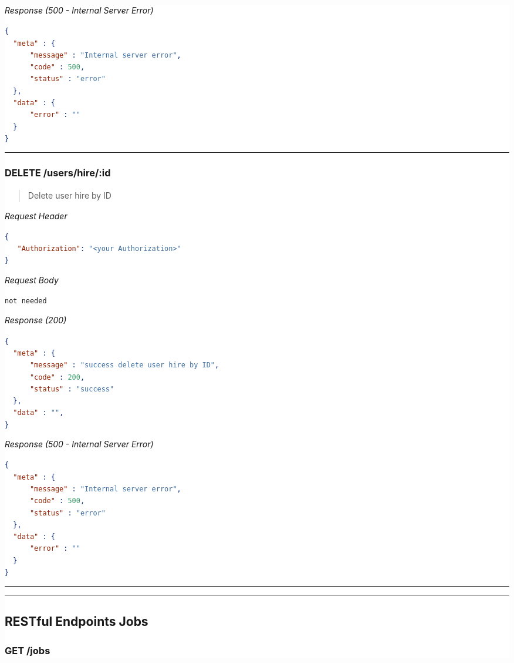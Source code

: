 _Response (500 - Internal Server Error)_
```json
{
  "meta" : {
      "message" : "Internal server error",
      "code" : 500,
      "status" : "error"
  }, 
  "data" : {
      "error" : ""
  }
}
```
---

### DELETE /users/hire/:id

> Delete user hire by ID

_Request Header_
```json
{
   "Authorization": "<your Authorization>"
}
```

_Request Body_
```
not needed
```

_Response (200)_
```json
{
  "meta" : {
      "message" : "success delete user hire by ID",
      "code" : 200,
      "status" : "success"
  }, 
  "data" : "",
}
```

_Response (500 - Internal Server Error)_
```json
{
  "meta" : {
      "message" : "Internal server error",
      "code" : 500,
      "status" : "error"
  }, 
  "data" : {
      "error" : ""
  }
}
```
---
---
## RESTful Endpoints Jobs
### GET /jobs
